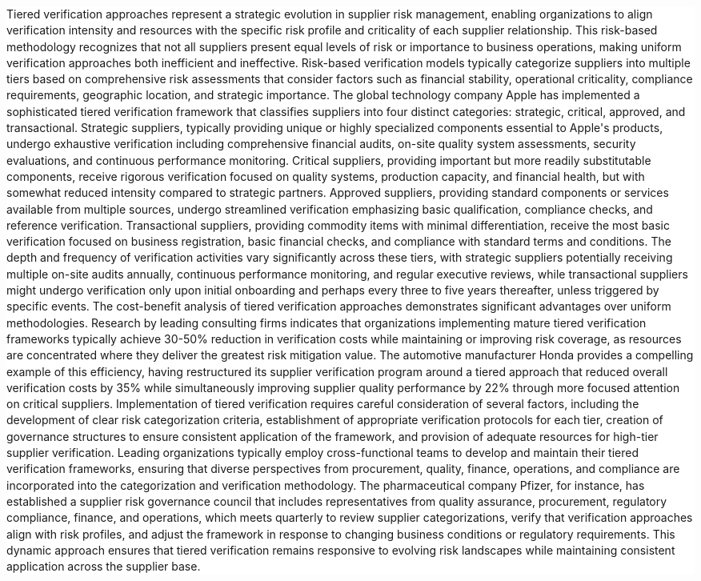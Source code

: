 Tiered verification approaches represent a strategic evolution in supplier risk management, enabling organizations to align verification intensity and resources with the specific risk profile and criticality of each supplier relationship. This risk-based methodology recognizes that not all suppliers present equal levels of risk or importance to business operations, making uniform verification approaches both inefficient and ineffective. Risk-based verification models typically categorize suppliers into multiple tiers based on comprehensive risk assessments that consider factors such as financial stability, operational criticality, compliance requirements, geographic location, and strategic importance. The global technology company Apple has implemented a sophisticated tiered verification framework that classifies suppliers into four distinct categories: strategic, critical, approved, and transactional. Strategic suppliers, typically providing unique or highly specialized components essential to Apple's products, undergo exhaustive verification including comprehensive financial audits, on-site quality system assessments, security evaluations, and continuous performance monitoring. Critical suppliers, providing important but more readily substitutable components, receive rigorous verification focused on quality systems, production capacity, and financial health, but with somewhat reduced intensity compared to strategic partners. Approved suppliers, providing standard components or services available from multiple sources, undergo streamlined verification emphasizing basic qualification, compliance checks, and reference verification. Transactional suppliers, providing commodity items with minimal differentiation, receive the most basic verification focused on business registration, basic financial checks, and compliance with standard terms and conditions. The depth and frequency of verification activities vary significantly across these tiers, with strategic suppliers potentially receiving multiple on-site audits annually, continuous performance monitoring, and regular executive reviews, while transactional suppliers might undergo verification only upon initial onboarding and perhaps every three to five years thereafter, unless triggered by specific events. The cost-benefit analysis of tiered verification approaches demonstrates significant advantages over uniform methodologies. Research by leading consulting firms indicates that organizations implementing mature tiered verification frameworks typically achieve 30-50% reduction in verification costs while maintaining or improving risk coverage, as resources are concentrated where they deliver the greatest risk mitigation value. The automotive manufacturer Honda provides a compelling example of this efficiency, having restructured its supplier verification program around a tiered approach that reduced overall verification costs by 35% while simultaneously improving supplier quality performance by 22% through more focused attention on critical suppliers. Implementation of tiered verification requires careful consideration of several factors, including the development of clear risk categorization criteria, establishment of appropriate verification protocols for each tier, creation of governance structures to ensure consistent application of the framework, and provision of adequate resources for high-tier supplier verification. Leading organizations typically employ cross-functional teams to develop and maintain their tiered verification frameworks, ensuring that diverse perspectives from procurement, quality, finance, operations, and compliance are incorporated into the categorization and verification methodology. The pharmaceutical company Pfizer, for instance, has established a supplier risk governance council that includes representatives from quality assurance, procurement, regulatory compliance, finance, and operations, which meets quarterly to review supplier categorizations, verify that verification approaches align with risk profiles, and adjust the framework in response to changing business conditions or regulatory requirements. This dynamic approach ensures that tiered verification remains responsive to evolving risk landscapes while maintaining consistent application across the supplier base.

